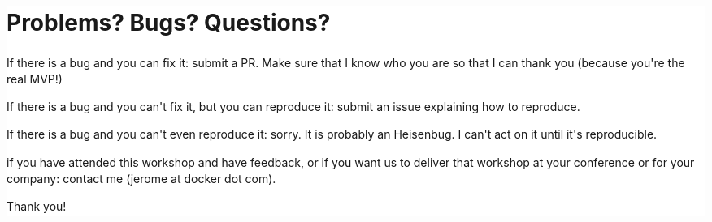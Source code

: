 
# Problems? Bugs? Questions?

If there is a bug and you can fix it: submit a PR.
Make sure that I know who you are so that I can thank you
(because you're the real MVP!)

If there is a bug and you can't fix it, but you can
reproduce it: submit an issue explaining how to reproduce.

If there is a bug and you can't even reproduce it:
sorry. It is probably an Heisenbug. I can't act on it
until it's reproducible.

if you have attended this workshop and have feedback,
or if you want us to deliver that workshop at your
conference or for your company: contact me (jerome
at docker dot com).

Thank you!

